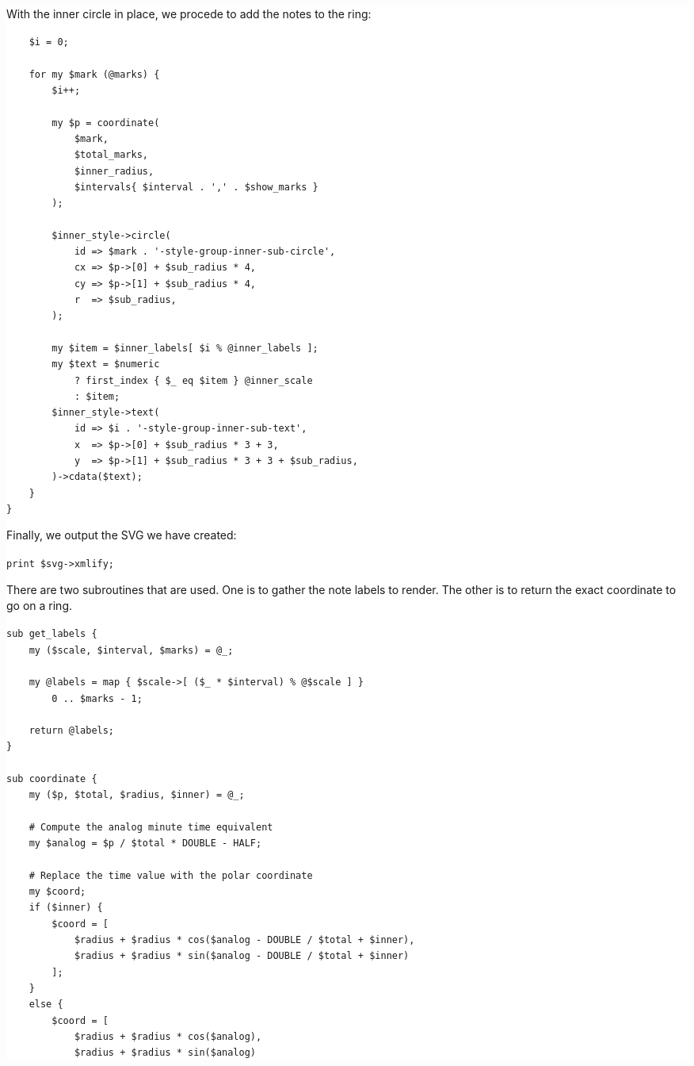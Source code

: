 With the inner circle in place, we procede to add the notes to the ring:

        $i = 0;

        for my $mark (@marks) {
            $i++;

            my $p = coordinate(
                $mark,
                $total_marks,
                $inner_radius,
                $intervals{ $interval . ',' . $show_marks }
            );

            $inner_style->circle(
                id => $mark . '-style-group-inner-sub-circle',
                cx => $p->[0] + $sub_radius * 4,
                cy => $p->[1] + $sub_radius * 4,
                r  => $sub_radius,
            );

            my $item = $inner_labels[ $i % @inner_labels ];
            my $text = $numeric
                ? first_index { $_ eq $item } @inner_scale
                : $item;
            $inner_style->text(
                id => $i . '-style-group-inner-sub-text',
                x  => $p->[0] + $sub_radius * 3 + 3,
                y  => $p->[1] + $sub_radius * 3 + 3 + $sub_radius,
            )->cdata($text);
        }
    }

Finally, we output the SVG we have created:

    print $svg->xmlify;

There are two subroutines that are used.  One is to gather the note labels to render.  The other is to return the exact coordinate to go on a ring.

    sub get_labels {
        my ($scale, $interval, $marks) = @_;

        my @labels = map { $scale->[ ($_ * $interval) % @$scale ] }
            0 .. $marks - 1;

        return @labels;
    }

    sub coordinate {
        my ($p, $total, $radius, $inner) = @_;

        # Compute the analog minute time equivalent
        my $analog = $p / $total * DOUBLE - HALF;

        # Replace the time value with the polar coordinate
        my $coord;
        if ($inner) {
            $coord = [
                $radius + $radius * cos($analog - DOUBLE / $total + $inner),
                $radius + $radius * sin($analog - DOUBLE / $total + $inner)
            ];
        }
        else {
            $coord = [
                $radius + $radius * cos($analog),
                $radius + $radius * sin($analog)